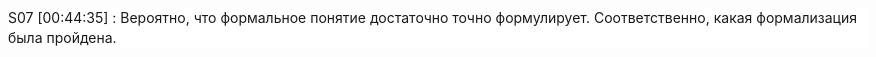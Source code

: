 S07 [00:44:35]  : Вероятно, что формальное понятие достаточно точно формулирует. Соответственно, какая формализация была пройдена. 
